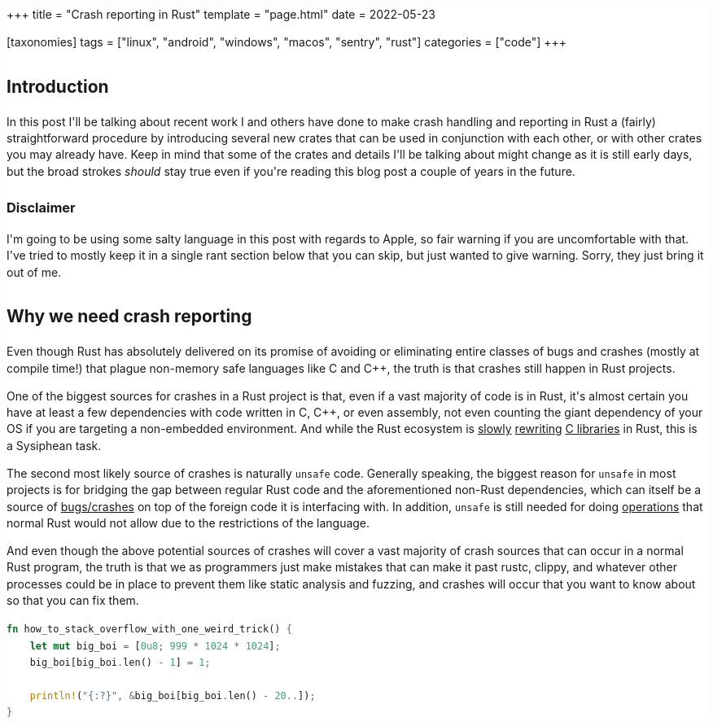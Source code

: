 +++
title = "Crash reporting in Rust"
template = "page.html"
date = 2022-05-23

[taxonomies]
tags = ["linux", "android", "windows", "macos", "sentry", "rust"]
categories = ["code"]
+++

## Introduction

In this post I'll be talking about recent work I and others have done to make crash handling and reporting in Rust a (fairly) straightforward procedure by introducing several new crates that can be used in conjunction with each other, or with other crates you may already have. Keep in mind that some of the crates and details I'll be talking about might change as it is still early days, but the broad strokes _should_ stay true even if you're reading this blog post a couple of years in the future.

### Disclaimer

I'm going to be using some salty language in this post with regards to Apple, so fair warning if you are uncomfortable with that. I've tried to mostly keep it in a single rant section below that you can skip, but just wanted to give warning. Sorry, they just bring it out of me.

## Why we need crash reporting

Even though Rust has absolutely delivered on its promise of avoiding or eliminating entire classes of bugs and crashes (mostly at compile time!) that plague non-memory safe languages like C and C++, the truth is that crashes still happen in Rust projects.

One of the biggest sources for crashes in a Rust project is that, even if a vast majority of code is in Rust, it's almost certain you have at least a few dependencies with code written in C, C++, or even assembly, not even counting the giant dependency of your OS if you are targeting a non-embedded environment. And while the Rust ecosystem is [slowly](https://github.com/Byron/gitoxide) [rewriting](https://github.com/DoumanAsh/xxhash-rust) [C libraries](https://github.com/KillingSpark/zstd-rs) in Rust, this is a Sysiphean task.

The second most likely source of crashes is naturally `unsafe` code. Generally speaking, the biggest reason for `unsafe` in most projects is for bridging the gap between regular Rust code and the aforementioned non-Rust dependencies, which can itself be a source of [bugs/crashes](https://github.com/rust-lang/git2-rs/issues/813) on top of the foreign code it is interfacing with. In addition, `unsafe` is still needed for doing [operations](https://github.com/rust-lang/rust/blob/4ca19e09d302a4cbde14f9cb1bc109179dc824cd/library/core/src/slice/mod.rs#L1572-L1577) that normal Rust would not allow due to the restrictions of the language.

And even though the above potential sources of crashes will cover a vast majority of crash sources that can occur in a normal Rust program, the truth is that we as programmers just make mistakes that can make it past rustc, clippy, and whatever other processes could be in place to prevent them like static analysis and fuzzing, and crashes will occur that you want to know about so that you can fix them.

```rust
fn how_to_stack_overflow_with_one_weird_trick() {
    let mut big_boi = [0u8; 999 * 1024 * 1024];
    big_boi[big_boi.len() - 1] = 1;

    println!("{:?}", &big_boi[big_boi.len() - 20..]);
}
```
